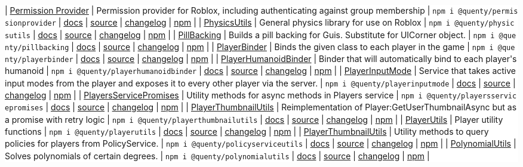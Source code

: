 | [Permission Provider](https://quenty.github.io/NevermoreEngine/api/PermissionService) | Permission provider for Roblox, including authenticating against group membership | `npm i @quenty/permissionprovider` | [docs](https://quenty.github.io/NevermoreEngine/api/PermissionService) | [source](https://github.com/Quenty/NevermoreEngine/tree/main/src/permissionprovider) | [changelog](https://github.com/Quenty/NevermoreEngine/tree/main/src/permissionprovider/CHANGELOG.md) | [npm](https://www.npmjs.com/package/@quenty/permissionprovider) |
| [PhysicsUtils](https://quenty.github.io/NevermoreEngine/api/PhysicsUtils) | General physics library for use on Roblox | `npm i @quenty/physicsutils` | [docs](https://quenty.github.io/NevermoreEngine/api/PhysicsUtils) | [source](https://github.com/Quenty/NevermoreEngine/tree/main/src/physicsutils) | [changelog](https://github.com/Quenty/NevermoreEngine/tree/main/src/physicsutils/CHANGELOG.md) | [npm](https://www.npmjs.com/package/@quenty/physicsutils) |
| [PillBacking](https://quenty.github.io/NevermoreEngine/api/PillBackingBuilder) | Builds a pill backing for Guis. Substitute for UICorner object. | `npm i @quenty/pillbacking` | [docs](https://quenty.github.io/NevermoreEngine/api/PillBackingBuilder) | [source](https://github.com/Quenty/NevermoreEngine/tree/main/src/pillbacking) | [changelog](https://github.com/Quenty/NevermoreEngine/tree/main/src/pillbacking/CHANGELOG.md) | [npm](https://www.npmjs.com/package/@quenty/pillbacking) |
| [PlayerBinder](https://quenty.github.io/NevermoreEngine/api/PlayerBinder) | Binds the given class to each player in the game | `npm i @quenty/playerbinder` | [docs](https://quenty.github.io/NevermoreEngine/api/PlayerBinder) | [source](https://github.com/Quenty/NevermoreEngine/tree/main/src/playerbinder) | [changelog](https://github.com/Quenty/NevermoreEngine/tree/main/src/playerbinder/CHANGELOG.md) | [npm](https://www.npmjs.com/package/@quenty/playerbinder) |
| [PlayerHumanoidBinder](https://quenty.github.io/NevermoreEngine/api/PlayerHumanoidBinder) | Binder that will automatically bind to each player's humanoid | `npm i @quenty/playerhumanoidbinder` | [docs](https://quenty.github.io/NevermoreEngine/api/PlayerHumanoidBinder) | [source](https://github.com/Quenty/NevermoreEngine/tree/main/src/playerhumanoidbinder) | [changelog](https://github.com/Quenty/NevermoreEngine/tree/main/src/playerhumanoidbinder/CHANGELOG.md) | [npm](https://www.npmjs.com/package/@quenty/playerhumanoidbinder) |
| [PlayerInputMode](https://quenty.github.io/NevermoreEngine/api/PlayerInputModeService) | Service that takes active input modes from the player and exposes it to every other player via the server. | `npm i @quenty/playerinputmode` | [docs](https://quenty.github.io/NevermoreEngine/api/PlayerInputModeService) | [source](https://github.com/Quenty/NevermoreEngine/tree/main/src/playerinputmode) | [changelog](https://github.com/Quenty/NevermoreEngine/tree/main/src/playerinputmode/CHANGELOG.md) | [npm](https://www.npmjs.com/package/@quenty/playerinputmode) |
| [PlayersServicePromises](https://quenty.github.io/NevermoreEngine/api/PlayersServicePromises) | Utility methods for async methods in Players service | `npm i @quenty/playersservicepromises` | [docs](https://quenty.github.io/NevermoreEngine/api/PlayersServicePromises) | [source](https://github.com/Quenty/NevermoreEngine/tree/main/src/playersservicepromises) | [changelog](https://github.com/Quenty/NevermoreEngine/tree/main/src/playersservicepromises/CHANGELOG.md) | [npm](https://www.npmjs.com/package/@quenty/playersservicepromises) |
| [PlayerThumbnailUtils](https://quenty.github.io/NevermoreEngine/api/PlayerThumbnailUtils) | Reimplementation of Player:GetUserThumbnailAsync but as a promise with retry logic | `npm i @quenty/playerthumbnailutils` | [docs](https://quenty.github.io/NevermoreEngine/api/PlayerThumbnailUtils) | [source](https://github.com/Quenty/NevermoreEngine/tree/main/src/playerthumbnailutils) | [changelog](https://github.com/Quenty/NevermoreEngine/tree/main/src/playerthumbnailutils/CHANGELOG.md) | [npm](https://www.npmjs.com/package/@quenty/playerthumbnailutils) |
| [PlayerUtils](https://quenty.github.io/NevermoreEngine/api/PlayerUtils) | Player utility functions | `npm i @quenty/playerutils` | [docs](https://quenty.github.io/NevermoreEngine/api/PlayerUtils) | [source](https://github.com/Quenty/NevermoreEngine/tree/main/src/playerutils) | [changelog](https://github.com/Quenty/NevermoreEngine/tree/main/src/playerutils/CHANGELOG.md) | [npm](https://www.npmjs.com/package/@quenty/playerutils) |
| [PlayerThumbnailUtils](https://quenty.github.io/NevermoreEngine/api/PlayerThumbnailUtils) | Utility methods to query policies for players from PolicyService. | `npm i @quenty/policyserviceutils` | [docs](https://quenty.github.io/NevermoreEngine/api/PlayerThumbnailUtils) | [source](https://github.com/Quenty/NevermoreEngine/tree/main/src/policyserviceutils) | [changelog](https://github.com/Quenty/NevermoreEngine/tree/main/src/policyserviceutils/CHANGELOG.md) | [npm](https://www.npmjs.com/package/@quenty/policyserviceutils) |
| [PolynomialUtils](https://quenty.github.io/NevermoreEngine/api/PolynomialUtils) | Solves polynomials of certain degrees. | `npm i @quenty/polynomialutils` | [docs](https://quenty.github.io/NevermoreEngine/api/PolynomialUtils) | [source](https://github.com/Quenty/NevermoreEngine/tree/main/src/polynomialutils) | [changelog](https://github.com/Quenty/NevermoreEngine/tree/main/src/polynomialutils/CHANGELOG.md) | [npm](https://www.npmjs.com/package/@quenty/polynomialutils) |